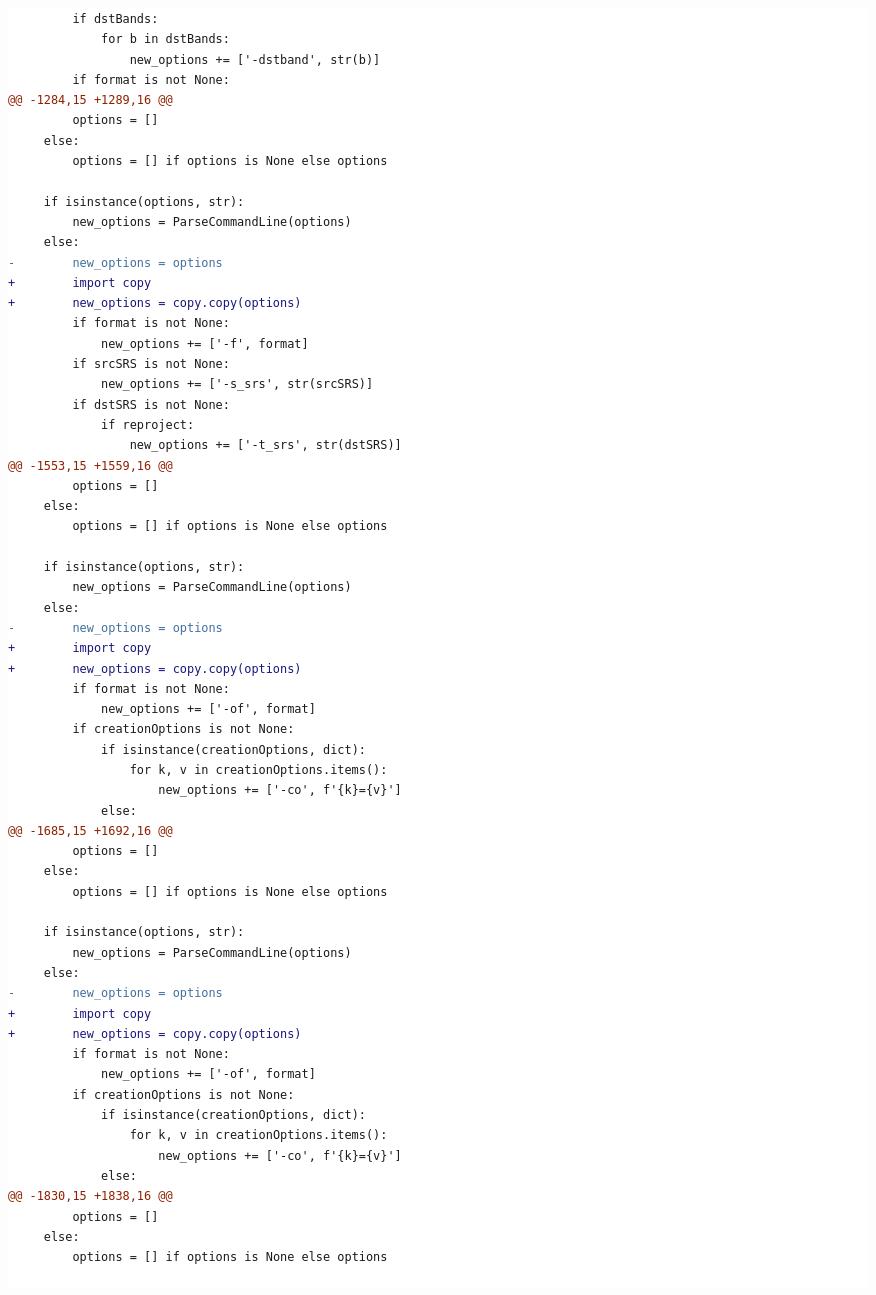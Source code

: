 ```diff
         if dstBands:
             for b in dstBands:
                 new_options += ['-dstband', str(b)]
         if format is not None:
@@ -1284,15 +1289,16 @@
         options = []
     else:
         options = [] if options is None else options
 
     if isinstance(options, str):
         new_options = ParseCommandLine(options)
     else:
-        new_options = options
+        import copy
+        new_options = copy.copy(options)
         if format is not None:
             new_options += ['-f', format]
         if srcSRS is not None:
             new_options += ['-s_srs', str(srcSRS)]
         if dstSRS is not None:
             if reproject:
                 new_options += ['-t_srs', str(dstSRS)]
@@ -1553,15 +1559,16 @@
         options = []
     else:
         options = [] if options is None else options
 
     if isinstance(options, str):
         new_options = ParseCommandLine(options)
     else:
-        new_options = options
+        import copy
+        new_options = copy.copy(options)
         if format is not None:
             new_options += ['-of', format]
         if creationOptions is not None:
             if isinstance(creationOptions, dict):
                 for k, v in creationOptions.items():
                     new_options += ['-co', f'{k}={v}']
             else:
@@ -1685,15 +1692,16 @@
         options = []
     else:
         options = [] if options is None else options
 
     if isinstance(options, str):
         new_options = ParseCommandLine(options)
     else:
-        new_options = options
+        import copy
+        new_options = copy.copy(options)
         if format is not None:
             new_options += ['-of', format]
         if creationOptions is not None:
             if isinstance(creationOptions, dict):
                 for k, v in creationOptions.items():
                     new_options += ['-co', f'{k}={v}']
             else:
@@ -1830,15 +1838,16 @@
         options = []
     else:
         options = [] if options is None else options
 
```
